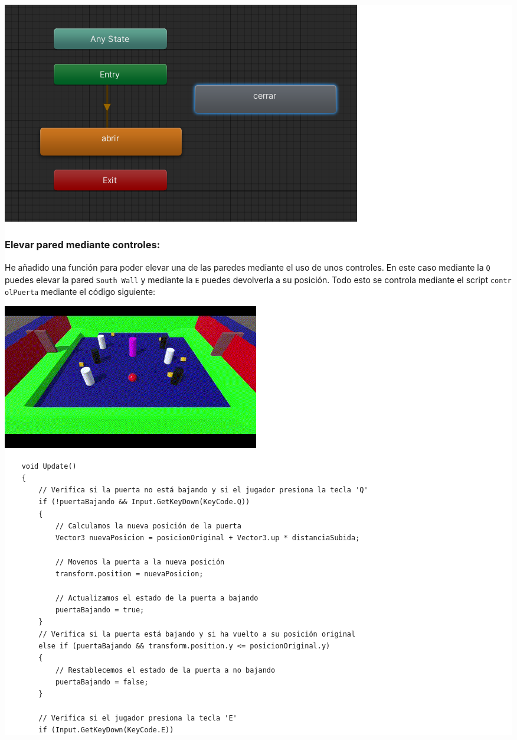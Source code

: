 ![alt text](imgs/animator_puerta.png)

### Elevar pared mediante controles:
He añadido una función para poder elevar una de las paredes mediante el uso de unos controles. En este caso mediante la `Q` puedes elevar la pared `South Wall` y mediante la `E` puedes devolverla a su posición. Todo esto se controla mediante el script `controlPuerta` mediante el código siguiente:

![elevar pared](imgs/paredGif.gif)
```
    void Update()
    {
        // Verifica si la puerta no está bajando y si el jugador presiona la tecla 'Q'
        if (!puertaBajando && Input.GetKeyDown(KeyCode.Q))
        {
            // Calculamos la nueva posición de la puerta
            Vector3 nuevaPosicion = posicionOriginal + Vector3.up * distanciaSubida;

            // Movemos la puerta a la nueva posición
            transform.position = nuevaPosicion;

            // Actualizamos el estado de la puerta a bajando
            puertaBajando = true;
        }
        // Verifica si la puerta está bajando y si ha vuelto a su posición original
        else if (puertaBajando && transform.position.y <= posicionOriginal.y)
        {
            // Restablecemos el estado de la puerta a no bajando
            puertaBajando = false;
        }

        // Verifica si el jugador presiona la tecla 'E'
        if (Input.GetKeyDown(KeyCode.E))
```